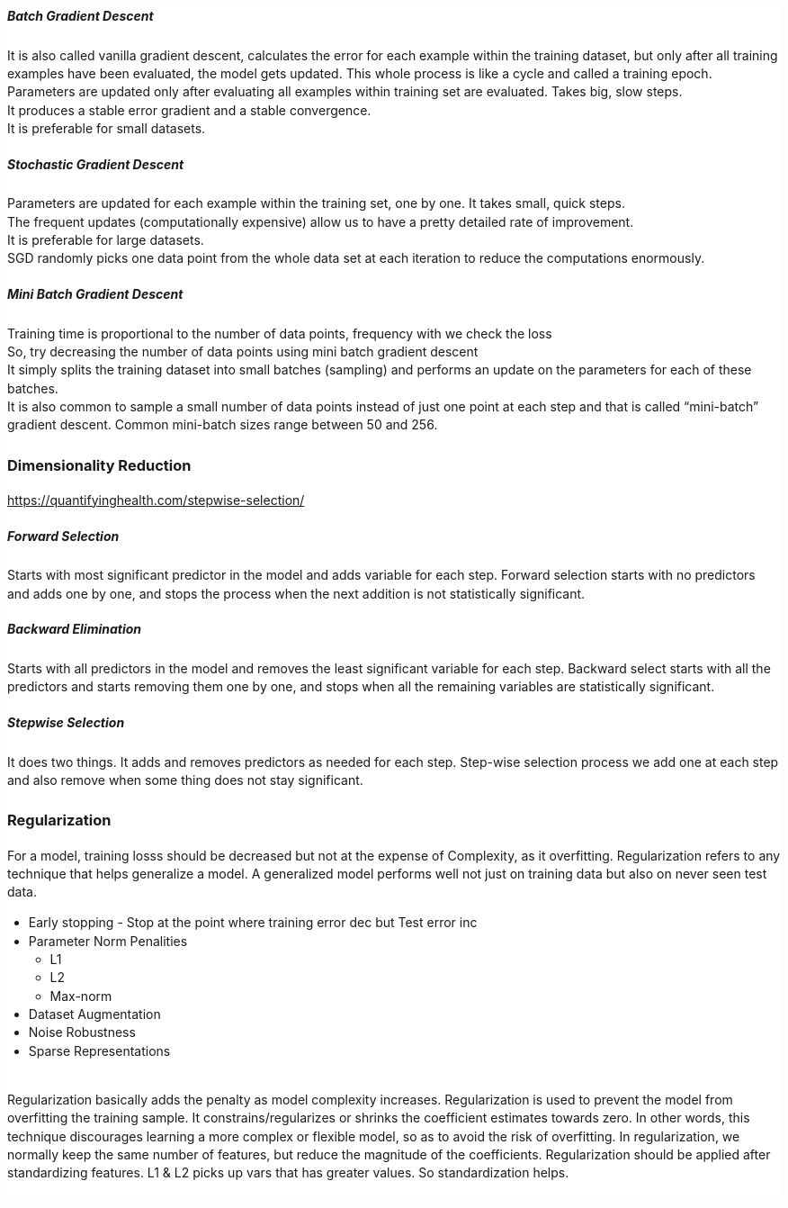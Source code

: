 ##### Batch Gradient Descent
It is also called vanilla gradient descent, calculates the error for each example within the training dataset, but only after all training examples have been evaluated, the model gets updated. This whole process is like a cycle and called a training epoch. <br/>
Parameters are updated only after evaluating all examples within training set are evaluated. Takes big, slow steps. <br/> 
It produces a stable error gradient and a stable convergence. <br/>
It is preferable for small datasets. <br/>
##### Stochastic Gradient Descent
Parameters are updated for each example within the training set, one by one. It takes small, quick steps. <br/>
The frequent updates (computationally expensive) allow us to have a pretty detailed rate of improvement. <br/>
It is preferable for large datasets. <br/>
SGD randomly picks one data point from the whole data set at each iteration to reduce the computations enormously.
##### Mini Batch Gradient Descent
Training time is proportional to the number of data points, frequency with we check the loss <br/>
So, try decreasing the number of data points using mini batch gradient descent <br/>
It simply splits the training dataset into small batches (sampling) and performs an update on the parameters for each of these batches. <br/> 
It is also common to sample a small number of data points instead of just one point at each step and that is called “mini-batch” gradient descent.
Common mini-batch sizes range between 50 and 256. <br/>

### Dimensionality Reduction
https://quantifyinghealth.com/stepwise-selection/
##### Forward Selection
Starts with most significant predictor in the model and adds variable for each step. Forward selection starts with no predictors and adds one by one, and stops the process when the next addition is not statistically significant.
##### Backward Elimination
Starts with all predictors in the model and removes the least significant variable for each step. Backward select starts with all the predictors and starts removing them one by one, and stops when all the remaining variables are statistically significant.
##### Stepwise Selection
It does two things. It adds and removes predictors as needed for each step. Step-wise selection process we add one at each step and also remove when some thing does not stay significant.

### Regularization
For a model, training losss should be decreased but not at the expense of Complexity, as it overfitting. Regularization refers to any technique that helps generalize a model. A generalized model performs well not just on training data but also on never seen test data.<br/>
* Early stopping - Stop at the point where training error dec but Test error inc
* Parameter Norm Penalities
  * L1
  * L2
  * Max-norm
* Dataset Augmentation
* Noise Robustness
* Sparse Representations
<br/>
Regularization basically adds the penalty as model complexity increases. Regularization is used to prevent the model from overfitting the training sample. It constrains/regularizes or shrinks the coefficient estimates towards zero. In other words, this technique discourages learning a more complex or flexible model, so as to avoid the risk of overfitting. In regularization, we normally keep the same number of features, but reduce the magnitude of the coefficients. Regularization should be applied after standardizing features. L1 & L2 picks up vars that has greater values. So standardization helps. <br/>
<br/>